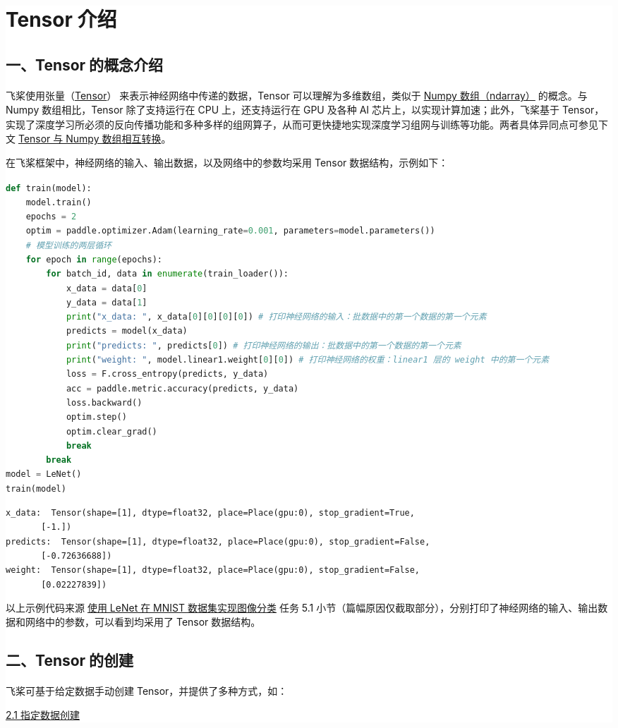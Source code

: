 # Tensor 介绍


## 一、Tensor 的概念介绍

飞桨使用张量（[Tensor](../../../api/paddle/Tensor_cn.html)） 来表示神经网络中传递的数据，Tensor 可以理解为多维数组，类似于 [Numpy 数组（ndarray）](https://numpy.org/doc/stable/user/quickstart.html#the-basics) 的概念。与 Numpy 数组相比，Tensor 除了支持运行在 CPU 上，还支持运行在 GPU 及各种 AI 芯片上，以实现计算加速；此外，飞桨基于 Tensor，实现了深度学习所必须的反向传播功能和多种多样的组网算子，从而可更快捷地实现深度学习组网与训练等功能。两者具体异同点可参见下文 [Tensor 与 Numpy 数组相互转换](#newtensor6)。

在飞桨框架中，神经网络的输入、输出数据，以及网络中的参数均采用 Tensor 数据结构，示例如下：
```python
def train(model):
    model.train()
    epochs = 2
    optim = paddle.optimizer.Adam(learning_rate=0.001, parameters=model.parameters())
    # 模型训练的两层循环
    for epoch in range(epochs):
        for batch_id, data in enumerate(train_loader()):
            x_data = data[0]
            y_data = data[1]
            print("x_data: ", x_data[0][0][0][0]) # 打印神经网络的输入：批数据中的第一个数据的第一个元素
            predicts = model(x_data)
            print("predicts: ", predicts[0]) # 打印神经网络的输出：批数据中的第一个数据的第一个元素
            print("weight: ", model.linear1.weight[0][0]) # 打印神经网络的权重：linear1 层的 weight 中的第一个元素
            loss = F.cross_entropy(predicts, y_data)
            acc = paddle.metric.accuracy(predicts, y_data)
            loss.backward()
            optim.step()
            optim.clear_grad()
            break
        break
model = LeNet()
train(model)
```

```text
x_data:  Tensor(shape=[1], dtype=float32, place=Place(gpu:0), stop_gradient=True,
       [-1.])
predicts:  Tensor(shape=[1], dtype=float32, place=Place(gpu:0), stop_gradient=False,
       [-0.72636688])
weight:  Tensor(shape=[1], dtype=float32, place=Place(gpu:0), stop_gradient=False,
       [0.02227839])
```
以上示例代码来源 [使用 LeNet 在 MNIST 数据集实现图像分类](../../../practices/cv/image_classification) 任务 5.1 小节（篇幅原因仅截取部分），分别打印了神经网络的输入、输出数据和网络中的参数，可以看到均采用了 Tensor 数据结构。

## 二、Tensor 的创建

飞桨可基于给定数据手动创建 Tensor，并提供了多种方式，如：

[2.1 指定数据创建](#newtensor1)

